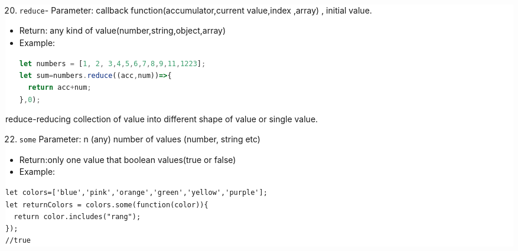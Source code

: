 
20. `reduce`-
 Parameter: callback function(accumulator,current value,index ,array) , initial value.
   - Return: any kind of value(number,string,object,array)
   - Example:
     ```js
     let numbers = [1, 2, 3,4,5,6,7,8,9,11,1223];
     let sum=numbers.reduce((acc,num))=>{
       return acc+num;
     },0);

reduce-reducing collection of value into different shape of value or single value.
     


22. `some`
Parameter: n (any) number of values (number, string etc)
   - Return:only one value that boolean values(true or false)
   - Example:
     ```js
    let colors=['blue','pink','orange','green','yellow','purple'];
    let returnColors = colors.some(function(color)){
      return color.includes("rang");
    });
    //true
```
